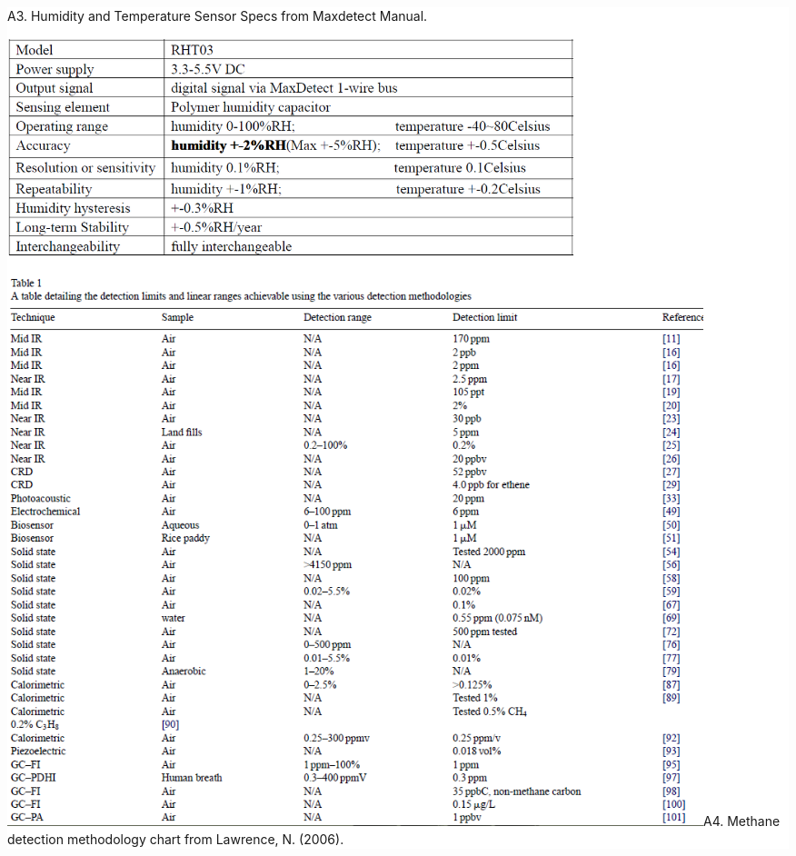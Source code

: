 A3. Humidity and Temperature Sensor Specs from Maxdetect Manual.

<img src=".media/Pictures/10000000000004270000019ACF3EA95E.png" width="624" height="240" />

<img src=".media/Pictures/1000000000000392000002D5B8C5D73D.png" width="766" height="607" />A4. Methane detection methodology chart from Lawrence, N. (2006).
